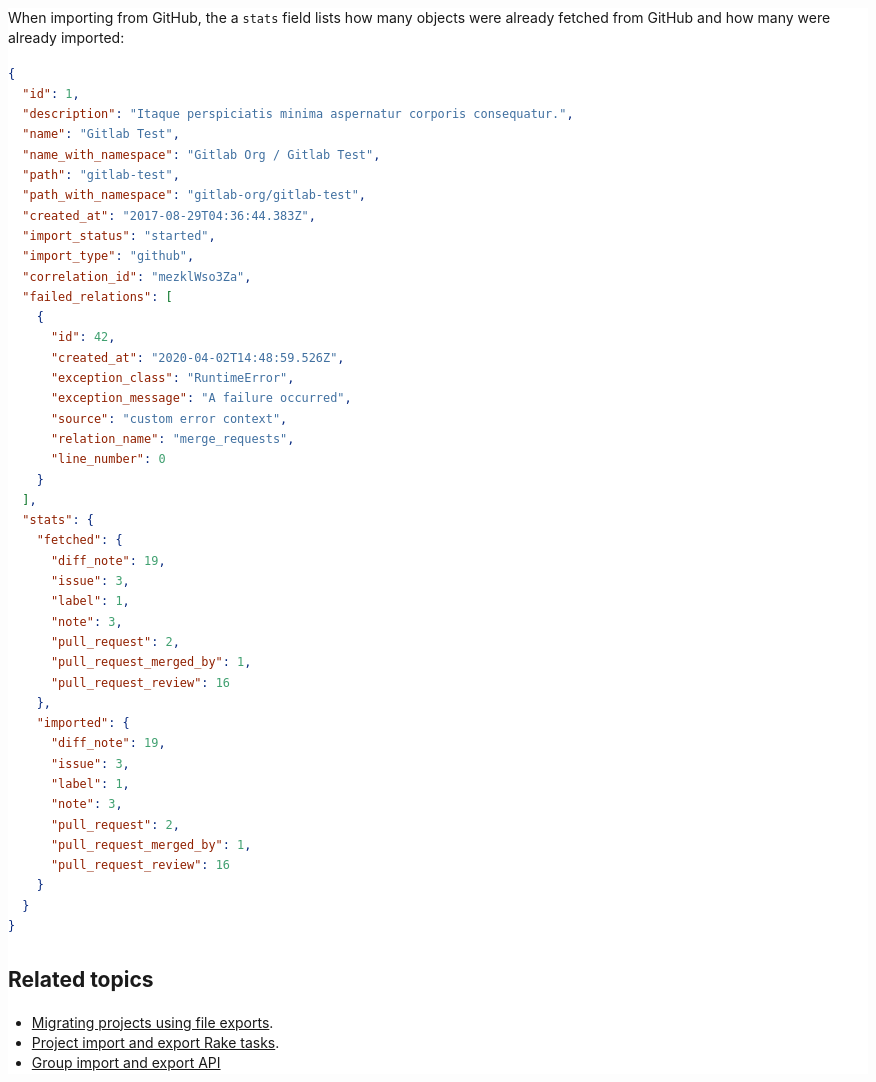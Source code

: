 When importing from GitHub, the a `stats` field lists how many objects were already fetched from
GitHub and how many were already imported:

```json
{
  "id": 1,
  "description": "Itaque perspiciatis minima aspernatur corporis consequatur.",
  "name": "Gitlab Test",
  "name_with_namespace": "Gitlab Org / Gitlab Test",
  "path": "gitlab-test",
  "path_with_namespace": "gitlab-org/gitlab-test",
  "created_at": "2017-08-29T04:36:44.383Z",
  "import_status": "started",
  "import_type": "github",
  "correlation_id": "mezklWso3Za",
  "failed_relations": [
    {
      "id": 42,
      "created_at": "2020-04-02T14:48:59.526Z",
      "exception_class": "RuntimeError",
      "exception_message": "A failure occurred",
      "source": "custom error context",
      "relation_name": "merge_requests",
      "line_number": 0
    }
  ],
  "stats": {
    "fetched": {
      "diff_note": 19,
      "issue": 3,
      "label": 1,
      "note": 3,
      "pull_request": 2,
      "pull_request_merged_by": 1,
      "pull_request_review": 16
    },
    "imported": {
      "diff_note": 19,
      "issue": 3,
      "label": 1,
      "note": 3,
      "pull_request": 2,
      "pull_request_merged_by": 1,
      "pull_request_review": 16
    }
  }
}
```

## Related topics

- [Migrating projects using file exports](../user/project/settings/import_export.md).
- [Project import and export Rake tasks](../administration/raketasks/project_import_export.md).
- [Group import and export API](group_import_export.md)
